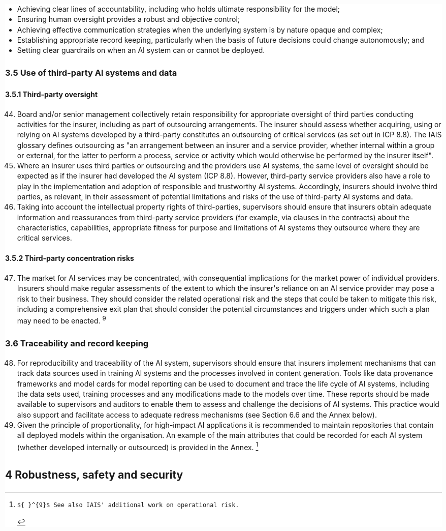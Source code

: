 - Achieving clear lines of accountability, including who holds ultimate responsibility for the model;
- Ensuring human oversight provides a robust and objective control;
- Achieving effective communication strategies when the underlying system is by nature opaque and complex;
- Establishing appropriate record keeping, particularly when the basis of future decisions could change autonomously; and
- Setting clear guardrails on when an AI system can or cannot be deployed.


### 3.5 Use of third-party Al systems and data

#### 3.5.1 Third-party oversight

44. Board and/or senior management collectively retain responsibility for appropriate oversight of third parties conducting activities for the insurer, including as part of outsourcing arrangements. The insurer should assess whether acquiring, using or relying on AI systems developed by a
third-party constitutes an outsourcing of critical services (as set out in ICP 8.8). The IAIS glossary defines outsourcing as "an arrangement between an insurer and a service provider, whether internal within a group or external, for the latter to perform a process, service or activity which would otherwise be performed by the insurer itself".
45. Where an insurer uses third parties or outsourcing and the providers use Al systems, the same level of oversight should be expected as if the insurer had developed the AI system (ICP 8.8). However, third-party service providers also have a role to play in the implementation and adoption of responsible and trustworthy Al systems. Accordingly, insurers should involve third parties, as relevant, in their assessment of potential limitations and risks of the use of third-party Al systems and data.
46. Taking into account the intellectual property rights of third-parties, supervisors should ensure that insurers obtain adequate information and reassurances from third-party service providers (for example, via clauses in the contracts) about the characteristics, capabilities, appropriate fitness for purpose and limitations of AI systems they outsource where they are critical services.

#### 3.5.2 Third-party concentration risks

47. The market for Al services may be concentrated, with consequential implications for the market power of individual providers. Insurers should make regular assessments of the extent to which the insurer's reliance on an Al service provider may pose a risk to their business. They should consider the related operational risk and the steps that could be taken to mitigate this risk, including a comprehensive exit plan that should consider the potential circumstances and triggers under which such a plan may need to be enacted. ${ }^{9}$

### 3.6 Traceability and record keeping

48. For reproducibility and traceability of the Al system, supervisors should ensure that insurers implement mechanisms that can track data sources used in training Al systems and the processes involved in content generation. Tools like data provenance frameworks and model cards for model reporting can be used to document and trace the life cycle of Al systems, including the data sets used, training processes and any modifications made to the models over time. These reports should be made available to supervisors and auditors to enable them to assess and challenge the decisions of AI systems. This practice would also support and facilitate access to adequate redress mechanisms (see Section 6.6 and the Annex below).
49. Given the principle of proportionality, for high-impact AI applications it is recommended to maintain repositories that contain all deployed models within the organisation. An example of the main attributes that could be recorded for each Al system (whether developed internally or outsourced) is provided in the Annex.
[^9]
## 4 Robustness, safety and security


[^0]:    ${ }^{1}$ See IAIS, Regulation and supervision of artificial intelligence and machine learning (AI/ML) in insurance: a thematic review, December 2023
[^1]:    ${ }^{2}$ Machine learning is an application of AI. It's the process of using mathematical models of data to help a computer learn without direct instruction. This enables a computer system to continue learning and improving on its own, based on experience. See Microsoft Azure, Artificial intelligence (AI) vs. machine learning (ML).
[^2]:    ${ }^{3}$ OECD, OECD AI Principles overview
[^3]:    ${ }^{5}$ The IAIS has an extensive work programme on operational resilience. It finalised an Issues Paper on insurance sector operational resilience in 2023 and consulted on an Application Paper on objectives for operational resilience in late 2024. In 2025, the IAIS will consult on a toolkit for operational resilience that will complement the objectives. These papers address (in part) issues and supervisory practices with respect to the provision of third-party IT services, including the use of the cloud.
[^4]:    Public consultation on Draft Application Paper on the supervision of artificial
[^5]:    Public consultation on Draft Application Paper on the supervision of artificial
[^6]:    ${ }^{6}$ Question banks are sets of questions used by supervisors for engagements with insurers on specific topics. They provide supervisory teams with a consistent way of engaging with insurers and help supervisors to understand the level of knowledge across the sector on a particular issue.
[^7]:    ${ }^{7}$ Larger insurers or insurers with heavier use of AI are more likely to need specific risk appetite statements and governance structures specifically for Al risks.
[^8]:    ${ }^{8}$ The IAIS has published two Application Papers considering issues of diversity, equity and inclusion (DEI) in the insurance sector, which provide related considerations both in terms of recommendations for how insurers embed fair treatment of customers into their business culture and throughout the product life cycle and in terms of the relevance to insurers in advancing diversity, equity and inclusion within their organisations.
[^9]:    ${ }^{9}$ See also IAIS' additional work on operational risk.
[^10]:    ${ }^{10}$ The IAIS' Issues Paper on insurance sector operational resilience sets out more details on issues including cyber resilience and third-party outsourcing. Additionally, the US National Institute of Standards and Technology provides a standard for understanding cyber attacks in its publication Adversarial machine learning: A taxonomy and terminology of attacks and mitigations.
[^11]:    ${ }^{11}$ See the IAIS' Draft Application Paper on how to achieve fair treatment for diverse consumers, published for consultation in June 2024 and expected to be finalised in early 2025.
[^12]:    ${ }^{12}$ LIME (Local Interpretable Model-Agnostic Explanations) and SHAP (SHapley Additive exPlanations) are two explainability techniques that aim to provide local explanations, ie an explanation about the behaviour of specific data points or regions in the input data (ie how they influence the output of the AI system).
[^13]:    ${ }^{13}$ See Sections 2.1 and 2.2.
[^14]:    ${ }^{15}$ For example, ice cream sales and shark attacks in the United States are highly correlated. However, this doesn't mean that eating ice cream causes shark attacks. The more likely explanation is that people consume more ice cream and swim in the ocean when it's warmer outside, leading to the correlation. Correlation $\neq$ Causation.
[^15]:    ${ }^{16}$ See IAIS, $\underline{A}$ call to action: the role of insurance supervisors in addressing natural catastrophe protection gaps, November 2023
[^16]:    ${ }^{17}$ See EU, Regulation (EU) 2024/1689 of the European Parliament and of the Council of 13 June 2024 laying down harmonised rules on artificial intelligence and amending Regulations (EC) No 300/2008, (EU) No 167/2013, (EU) No 168/2013, (EU) 2018/858, (EU) 2018/1139 and (EU) 2019/2144 and Directives 2014/90/EU, (EU) 2016/797 and (EU) 2020/1828 (Artificial Intelligence Act), 13 June 2024
[^17]:    ${ }^{19}$ See EIOPA, Artificial intelligence governance principles: towards ethical and trustworthy artificial intelligence in the European insurance sector, 2021
[^18]:    Public consultation on Draft Application Paper on the supervision of artificial intelligence
[^19]:    ${ }^{21}$ See UK Department for Science, Innovation and Technology, Cyber security codes of practice, 15 May 2024
[^20]:    ${ }^{22}$ See MAS, Cyber Risks Associated with Generative Artificial Intelligence, July 2024
[^21]:    ${ }^{23}$ See, FRC publishes updated actuarial guidance on the use of AI and Machine Learning
[^22]:    ${ }^{24}$ See NYS DFS, Insurance Circular Letter No 7 RE: Use of Artificial Intelligence Systems and External Consumer Data and Information Sources in Insurance Underwriting and Pricing, July 2024